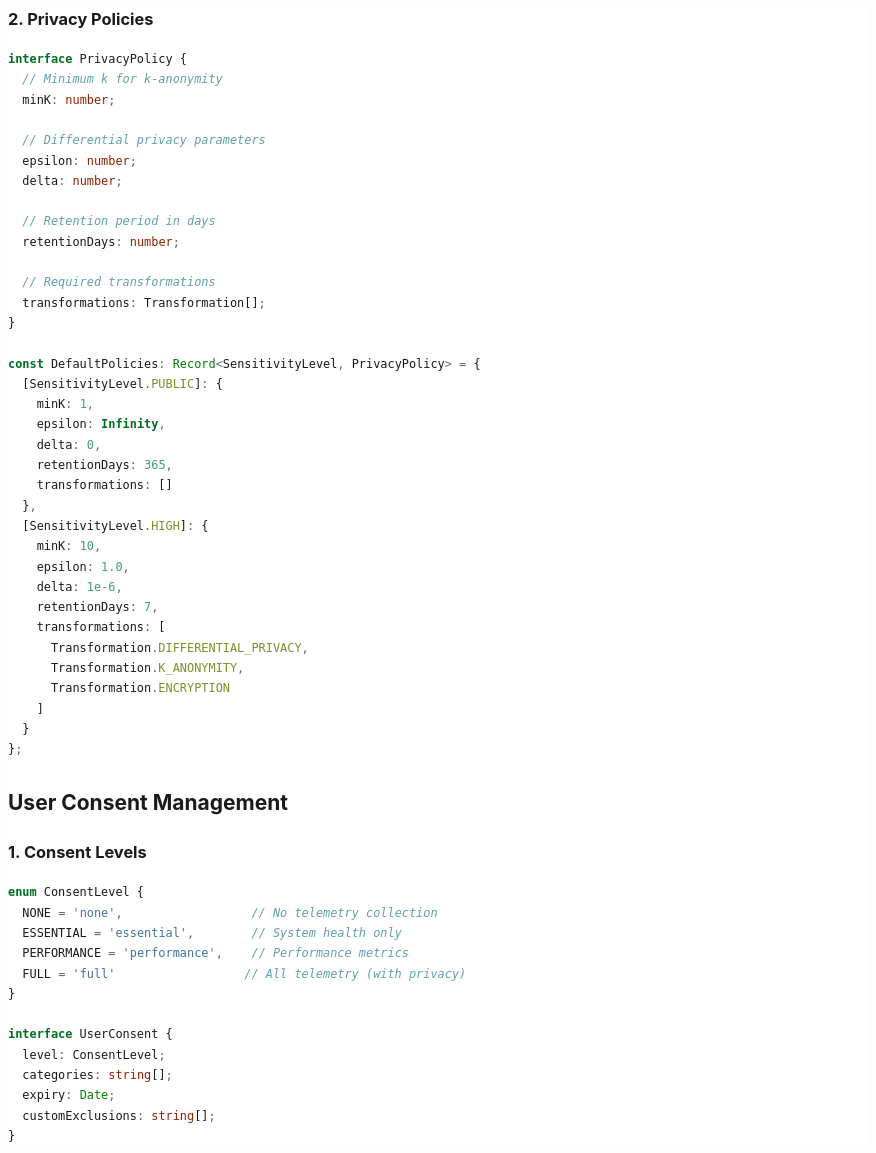 ### 2. Privacy Policies

```typescript
interface PrivacyPolicy {
  // Minimum k for k-anonymity
  minK: number;
  
  // Differential privacy parameters
  epsilon: number;
  delta: number;
  
  // Retention period in days
  retentionDays: number;
  
  // Required transformations
  transformations: Transformation[];
}

const DefaultPolicies: Record<SensitivityLevel, PrivacyPolicy> = {
  [SensitivityLevel.PUBLIC]: {
    minK: 1,
    epsilon: Infinity,
    delta: 0,
    retentionDays: 365,
    transformations: []
  },
  [SensitivityLevel.HIGH]: {
    minK: 10,
    epsilon: 1.0,
    delta: 1e-6,
    retentionDays: 7,
    transformations: [
      Transformation.DIFFERENTIAL_PRIVACY,
      Transformation.K_ANONYMITY,
      Transformation.ENCRYPTION
    ]
  }
};
```

## User Consent Management

### 1. Consent Levels

```typescript
enum ConsentLevel {
  NONE = 'none',                  // No telemetry collection
  ESSENTIAL = 'essential',        // System health only
  PERFORMANCE = 'performance',    // Performance metrics
  FULL = 'full'                  // All telemetry (with privacy)
}

interface UserConsent {
  level: ConsentLevel;
  categories: string[];
  expiry: Date;
  customExclusions: string[];
}
```
